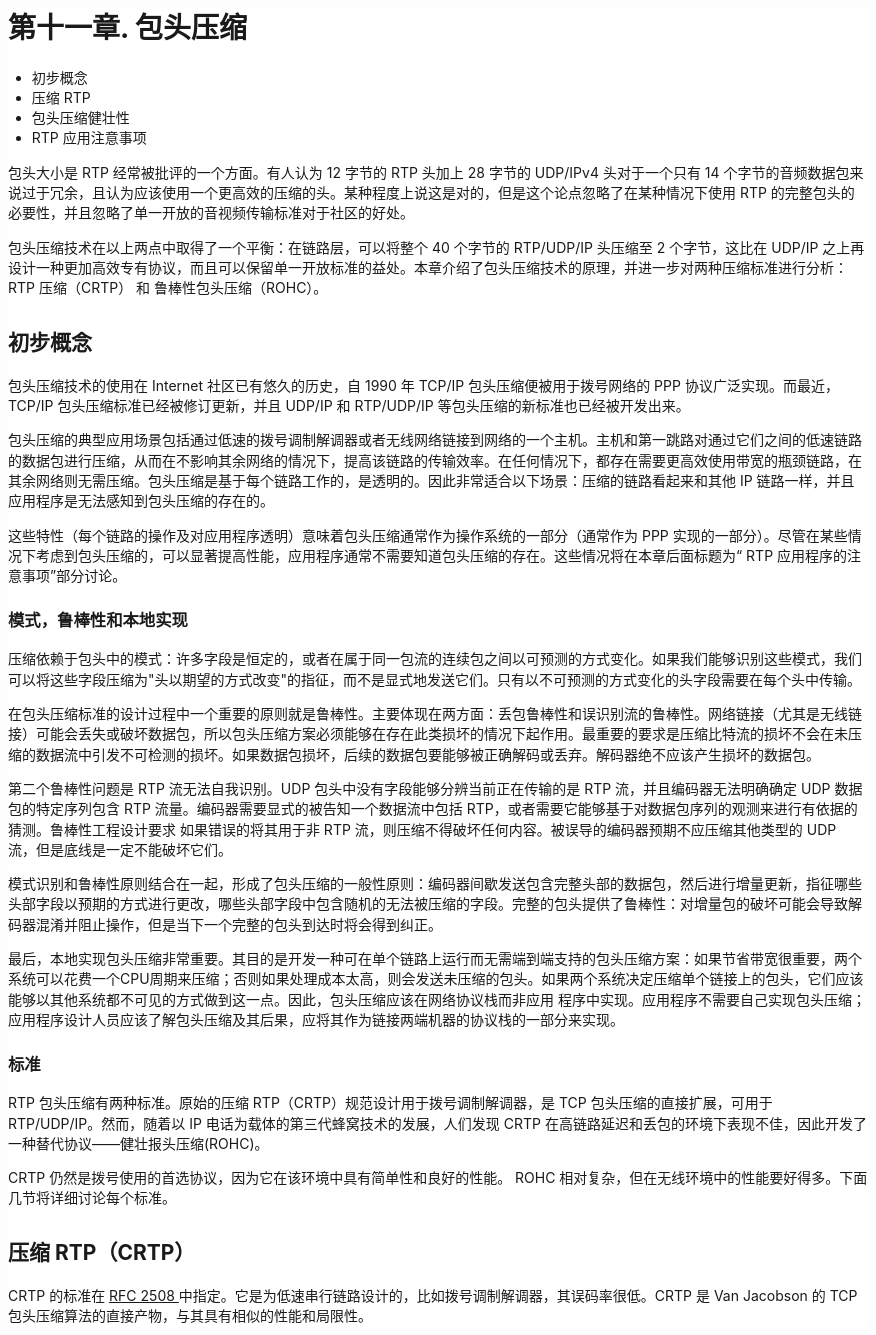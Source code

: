 # 第十一章. 包头压缩

- 初步概念
- 压缩 RTP
- 包头压缩健壮性
- RTP 应用注意事项

包头大小是 RTP 经常被批评的一个方面。有人认为 12 字节的 RTP 头加上 28 字节的 UDP/IPv4 头对于一个只有 14 个字节的音频数据包来说过于冗余，且认为应该使用一个更高效的压缩的头。某种程度上说这是对的，但是这个论点忽略了在某种情况下使用 RTP 的完整包头的必要性，并且忽略了单一开放的音视频传输标准对于社区的好处。

包头压缩技术在以上两点中取得了一个平衡：在链路层，可以将整个 40 个字节的 RTP/UDP/IP 头压缩至 2 个字节，这比在 UDP/IP 之上再设计一种更加高效专有协议，而且可以保留单一开放标准的益处。本章介绍了包头压缩技术的原理，并进一步对两种压缩标准进行分析：RTP 压缩（CRTP） 和 鲁棒性包头压缩（ROHC）。

## 初步概念

包头压缩技术的使用在 Internet 社区已有悠久的历史，自 1990 年 TCP/IP 包头压缩便被用于拨号网络的 PPP 协议广泛实现。而最近，TCP/IP 包头压缩标准已经被修订更新，并且 UDP/IP 和 RTP/UDP/IP 等包头压缩的新标准也已经被开发出来。

包头压缩的典型应用场景包括通过低速的拨号调制解调器或者无线网络链接到网络的一个主机。主机和第一跳路对通过它们之间的低速链路的数据包进行压缩，从而在不影响其余网络的情况下，提高该链路的传输效率。在任何情况下，都存在需要更高效使用带宽的瓶颈链路，在其余网络则无需压缩。包头压缩是基于每个链路工作的，是透明的。因此非常适合以下场景：压缩的链路看起来和其他 IP 链路一样，并且应用程序是无法感知到包头压缩的存在的。

这些特性（每个链路的操作及对应用程序透明）意味着包头压缩通常作为操作系统的一部分（通常作为 PPP 实现的一部分）。尽管在某些情况下考虑到包头压缩的，可以显著提高性能，应用程序通常不需要知道包头压缩的存在。这些情况将在本章后面标题为“ RTP 应用程序的注意事项”部分讨论。

### 模式，鲁棒性和本地实现

压缩依赖于包头中的模式：许多字段是恒定的，或者在属于同一包流的连续包之间以可预测的方式变化。如果我们能够识别这些模式，我们可以将这些字段压缩为"头以期望的方式改变"的指征，而不是显式地发送它们。只有以不可预测的方式变化的头字段需要在每个头中传输。

在包头压缩标准的设计过程中一个重要的原则就是鲁棒性。主要体现在两方面：丢包鲁棒性和误识别流的鲁棒性。网络链接（尤其是无线链接）可能会丢失或破坏数据包，所以包头压缩方案必须能够在存在此类损坏的情况下起作用。最重要的要求是压缩比特流的损坏不会在未压缩的数据流中引发不可检测的损坏。如果数据包损坏，后续的数据包要能够被正确解码或丢弃。解码器绝不应该产生损坏的数据包。

第二个鲁棒性问题是 RTP 流无法自我识别。UDP 包头中没有字段能够分辨当前正在传输的是 RTP 流，并且编码器无法明确确定 UDP 数据包的特定序列包含 RTP 流量。编码器需要显式的被告知一个数据流中包括 RTP，或者需要它能够基于对数据包序列的观测来进行有依据的猜测。鲁棒性工程设计要求 如果错误的将其用于非 RTP 流，则压缩不得破坏任何内容。被误导的编码器预期不应压缩其他类型的 UDP 流，但是底线是一定不能破坏它们。

模式识别和鲁棒性原则结合在一起，形成了包头压缩的一般性原则：编码器间歇发送包含完整头部的数据包，然后进行增量更新，指征哪些头部字段以预期的方式进行更改，哪些头部字段中包含随机的无法被压缩的字段。完整的包头提供了鲁棒性：对增量包的破坏可能会导致解码器混淆并阻止操作，但是当下一个完整的包头到达时将会得到纠正。

最后，本地实现包头压缩非常重要。其目的是开发一种可在单个链路上运行而无需端到端支持的包头压缩方案：如果节省带宽很重要，两个系统可以花费一个CPU周期来压缩；否则如果处理成本太高，则会发送未压缩的包头。如果两个系统决定压缩单个链接上的包头，它们应该能够以其他系统都不可见的方式做到这一点。因此，包头压缩应该在网络协议栈而非应用 程序中实现。应用程序不需要自己实现包头压缩；应用程序设计人员应该了解包头压缩及其后果，应将其作为链接两端机器的协议栈的一部分来实现。

### 标准

RTP 包头压缩有两种标准。原始的压缩 RTP（CRTP）规范设计用于拨号调制解调器，是 TCP 包头压缩的直接扩展，可用于 RTP/UDP/IP。然而，随着以 IP 电话为载体的第三代蜂窝技术的发展，人们发现 CRTP 在高链路延迟和丢包的环境下表现不佳，因此开发了一种替代协议——健壮报头压缩(ROHC)。

CRTP 仍然是拨号使用的首选协议，因为它在该环境中具有简单性和良好的性能。 ROHC 相对复杂，但在无线环境中的性能要好得多。下面几节将详细讨论每个标准。

## 压缩 RTP（CRTP）

CRTP 的标准在 [RFC 2508 ](https://tools.ietf.org/html/rfc2508)中指定。它是为低速串行链路设计的，比如拨号调制解调器，其误码率很低。CRTP 是 Van Jacobson 的 TCP 包头压缩算法的直接产物，与其具有相似的性能和局限性。
